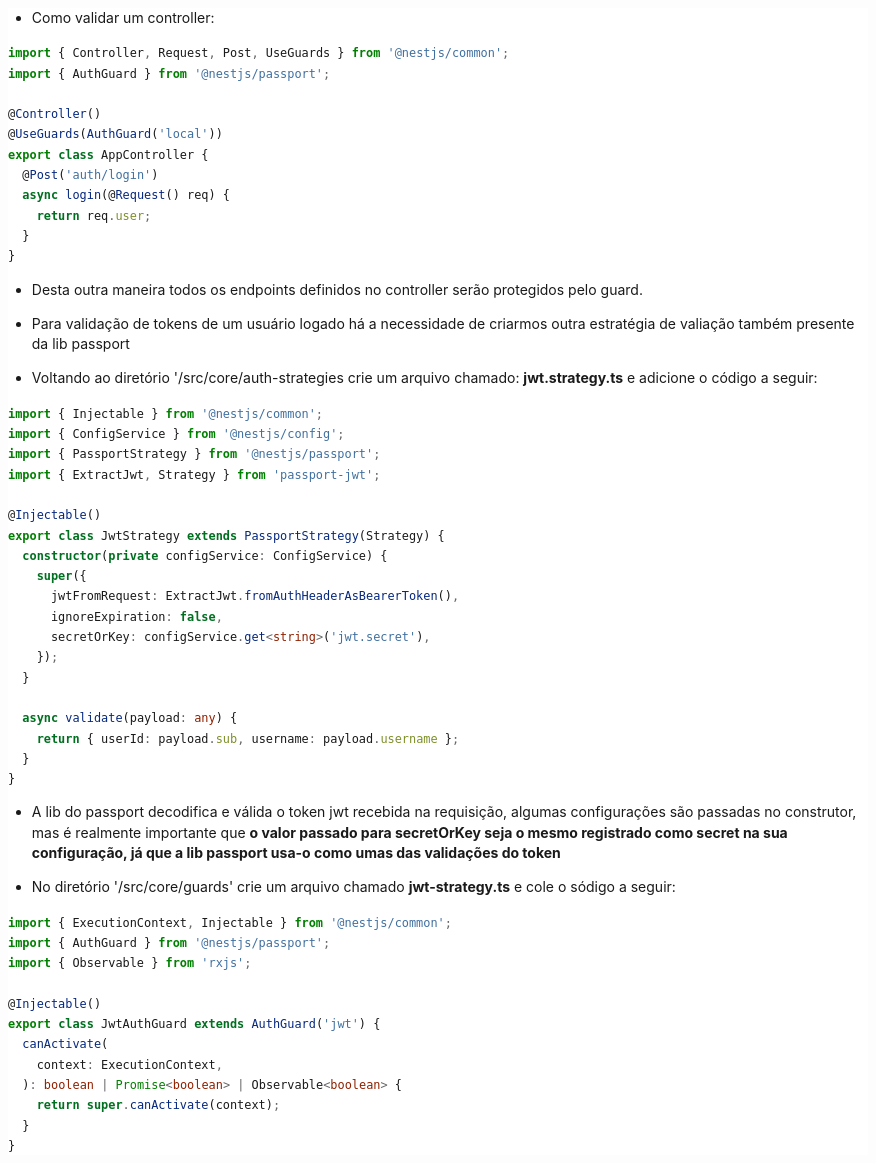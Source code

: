 - Como validar um controller:

```ts
import { Controller, Request, Post, UseGuards } from '@nestjs/common';
import { AuthGuard } from '@nestjs/passport';

@Controller()
@UseGuards(AuthGuard('local'))
export class AppController {
  @Post('auth/login')
  async login(@Request() req) {
    return req.user;
  }
}
```

- Desta outra maneira todos os endpoints definidos no controller serão protegidos pelo guard.

- Para validação de tokens de um usuário logado há a necessidade de criarmos outra estratégia de valiação também presente da lib passport

- Voltando ao diretório '/src/core/auth-strategies crie um arquivo chamado: **jwt.strategy.ts** e adicione o código a seguir:

```ts
import { Injectable } from '@nestjs/common';
import { ConfigService } from '@nestjs/config';
import { PassportStrategy } from '@nestjs/passport';
import { ExtractJwt, Strategy } from 'passport-jwt';

@Injectable()
export class JwtStrategy extends PassportStrategy(Strategy) {
  constructor(private configService: ConfigService) {
    super({
      jwtFromRequest: ExtractJwt.fromAuthHeaderAsBearerToken(),
      ignoreExpiration: false,
      secretOrKey: configService.get<string>('jwt.secret'),
    });
  }

  async validate(payload: any) {
    return { userId: payload.sub, username: payload.username };
  }
}
```

- A lib do passport decodifica e válida o token jwt recebida na requisição, algumas configurações são passadas no construtor, mas é realmente importante que **o valor passado para secretOrKey seja o mesmo registrado como secret na sua configuração, já que a lib passport usa-o como umas das validações do token**

- No diretório '/src/core/guards' crie um arquivo chamado **jwt-strategy.ts** e cole o sódigo a seguir:

```ts
import { ExecutionContext, Injectable } from '@nestjs/common';
import { AuthGuard } from '@nestjs/passport';
import { Observable } from 'rxjs';

@Injectable()
export class JwtAuthGuard extends AuthGuard('jwt') {
  canActivate(
    context: ExecutionContext,
  ): boolean | Promise<boolean> | Observable<boolean> {
    return super.canActivate(context);
  }
}
```
